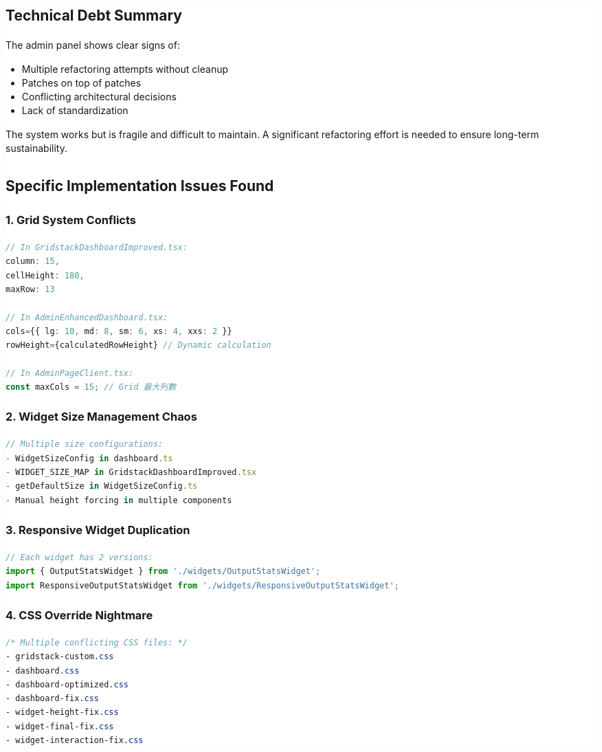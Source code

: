 ## Technical Debt Summary

The admin panel shows clear signs of:
- Multiple refactoring attempts without cleanup
- Patches on top of patches
- Conflicting architectural decisions
- Lack of standardization

The system works but is fragile and difficult to maintain. A significant refactoring effort is needed to ensure long-term sustainability.

## Specific Implementation Issues Found

### 1. Grid System Conflicts
```typescript
// In GridstackDashboardImproved.tsx:
column: 15,
cellHeight: 180,
maxRow: 13

// In AdminEnhancedDashboard.tsx:
cols={{ lg: 10, md: 8, sm: 6, xs: 4, xxs: 2 }}
rowHeight={calculatedRowHeight} // Dynamic calculation

// In AdminPageClient.tsx:
const maxCols = 15; // Grid 最大列數
```

### 2. Widget Size Management Chaos
```typescript
// Multiple size configurations:
- WidgetSizeConfig in dashboard.ts
- WIDGET_SIZE_MAP in GridstackDashboardImproved.tsx
- getDefaultSize in WidgetSizeConfig.ts
- Manual height forcing in multiple components
```

### 3. Responsive Widget Duplication
```typescript
// Each widget has 2 versions:
import { OutputStatsWidget } from './widgets/OutputStatsWidget';
import ResponsiveOutputStatsWidget from './widgets/ResponsiveOutputStatsWidget';
```

### 4. CSS Override Nightmare
```css
/* Multiple conflicting CSS files: */
- gridstack-custom.css
- dashboard.css
- dashboard-optimized.css
- dashboard-fix.css
- widget-height-fix.css
- widget-final-fix.css
- widget-interaction-fix.css
```

